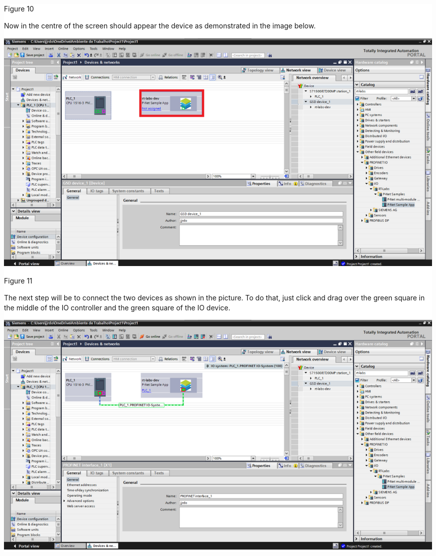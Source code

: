 Figure 10

Now in the centre of the screen should appear the device as demonstrated in the image below.

![Figure 11](Simple%20Profinet%20implementation%20faa3bb94c3c94994baf6e13e538b7f34/Captura_de_ecr_2022-05-09_163924%207.png)

Figure 11

The next step will be to connect the two devices as shown in the picture. To do that, just click and drag over the green square in the middle of the IO controller and the green square of the IO device.

![Figure 12](Simple%20Profinet%20implementation%20faa3bb94c3c94994baf6e13e538b7f34/Captura_de_ecr_2022-05-09_163924%208.png)
